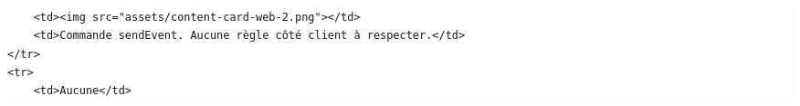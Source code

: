         <td><img src="assets/content-card-web-2.png"></td>
        <td>Commande sendEvent. Aucune règle côté client à respecter.</td>
    </tr>
    <tr>
        <td>Aucune</td>